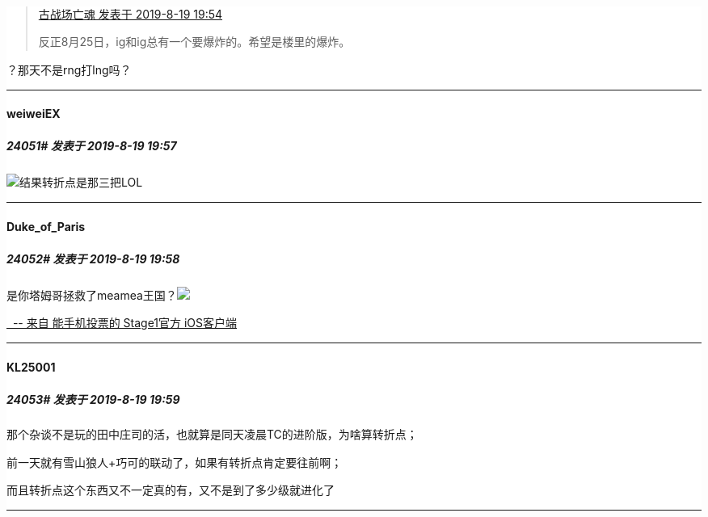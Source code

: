 

<blockquote><a href="httphttps://bbs.saraba1st.com/2b/forum.php?mod=redirect&amp;goto=findpost&amp;pid=44969369&amp;ptid=1848341" target="_blank">古战场亡魂 发表于 2019-8-19 19:54</a>

反正8月25日，ig和ig总有一个要爆炸的。希望是楼里的爆炸。</blockquote>
？那天不是rng打lng吗？







-----

####  weiweiEX  
##### 24051#       发表于 2019-8-19 19:57



<img src="https://static.saraba1st.com/image/smiley/face2017/067.png" referrerpolicy="no-referrer">结果转折点是那三把LOL







-----

####  Duke_of_Paris  
##### 24052#       发表于 2019-8-19 19:58




是你塔姆哥拯救了meamea王国？<img src="https://static.saraba1st.com/image/smiley/face2017/194.png" referrerpolicy="no-referrer">

[  -- 来自 能手机投票的 Stage1官方 iOS客户端](https://itunes.apple.com/fi/app/saraba1st/id1221237470?mt=8)







-----

####  KL25001  
##### 24053#       发表于 2019-8-19 19:59




那个杂谈不是玩的田中庄司的活，也就算是同天凌晨TC的进阶版，为啥算转折点；

前一天就有雪山狼人+巧可的联动了，如果有转折点肯定要往前啊；

而且转折点这个东西又不一定真的有，又不是到了多少级就进化了







-----
